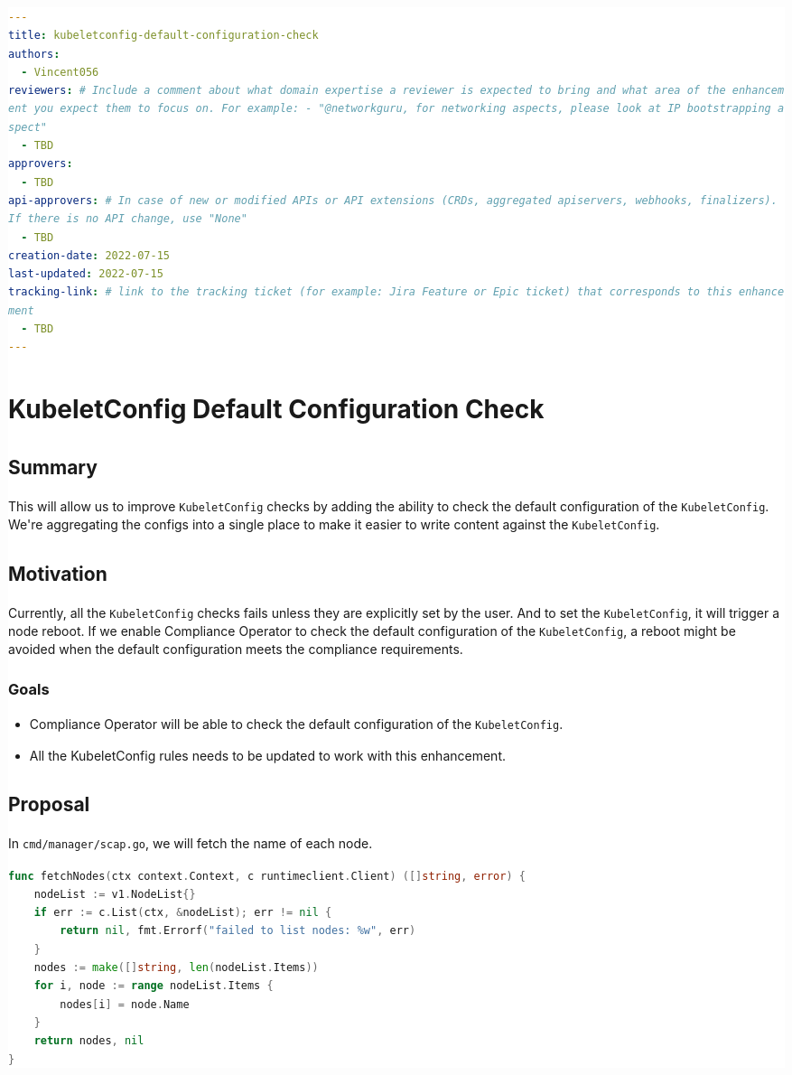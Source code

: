 ```yaml
---
title: kubeletconfig-default-configuration-check
authors:
  - Vincent056
reviewers: # Include a comment about what domain expertise a reviewer is expected to bring and what area of the enhancement you expect them to focus on. For example: - "@networkguru, for networking aspects, please look at IP bootstrapping aspect"
  - TBD
approvers:
  - TBD
api-approvers: # In case of new or modified APIs or API extensions (CRDs, aggregated apiservers, webhooks, finalizers). If there is no API change, use "None"
  - TBD
creation-date: 2022-07-15
last-updated: 2022-07-15
tracking-link: # link to the tracking ticket (for example: Jira Feature or Epic ticket) that corresponds to this enhancement
  - TBD
---
```


# KubeletConfig Default Configuration Check

## Summary

This will allow us to improve `KubeletConfig` checks by adding the ability to
check the default configuration of the `KubeletConfig`. We're aggregating the
configs into a single place to make it easier to write content against the
`KubeletConfig`.

## Motivation

Currently, all the `KubeletConfig` checks fails unless they are explicitly
set by the user. And to set the `KubeletConfig`, it will trigger a node reboot. If
we enable Compliance Operator to check the default configuration of the `KubeletConfig`,
a reboot might be avoided when the default configuration meets the compliance requirements.


### Goals

* Compliance Operator will be able to check the default configuration 
of the `KubeletConfig`.

* All the KubeletConfig rules needs to be updated to work with this enhancement.

## Proposal

In `cmd/manager/scap.go`, we will fetch the name of each node.

```go
func fetchNodes(ctx context.Context, c runtimeclient.Client) ([]string, error) {
	nodeList := v1.NodeList{}
	if err := c.List(ctx, &nodeList); err != nil {
		return nil, fmt.Errorf("failed to list nodes: %w", err)
	}
	nodes := make([]string, len(nodeList.Items))
	for i, node := range nodeList.Items {
		nodes[i] = node.Name
	}
	return nodes, nil
}
```
